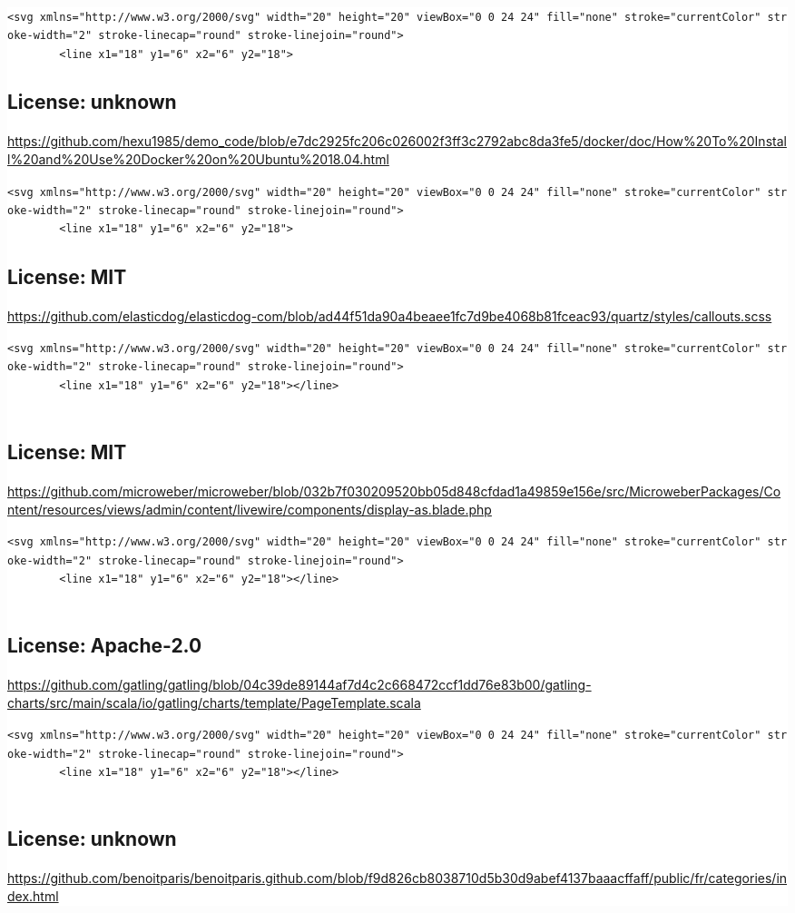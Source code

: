 ```
<svg xmlns="http://www.w3.org/2000/svg" width="20" height="20" viewBox="0 0 24 24" fill="none" stroke="currentColor" stroke-width="2" stroke-linecap="round" stroke-linejoin="round">
        <line x1="18" y1="6" x2="6" y2="18">
```


## License: unknown
https://github.com/hexu1985/demo_code/blob/e7dc2925fc206c026002f3ff3c2792abc8da3fe5/docker/doc/How%20To%20Install%20and%20Use%20Docker%20on%20Ubuntu%2018.04.html

```
<svg xmlns="http://www.w3.org/2000/svg" width="20" height="20" viewBox="0 0 24 24" fill="none" stroke="currentColor" stroke-width="2" stroke-linecap="round" stroke-linejoin="round">
        <line x1="18" y1="6" x2="6" y2="18">
```


## License: MIT
https://github.com/elasticdog/elasticdog-com/blob/ad44f51da90a4beaee1fc7d9be4068b81fceac93/quartz/styles/callouts.scss

```
<svg xmlns="http://www.w3.org/2000/svg" width="20" height="20" viewBox="0 0 24 24" fill="none" stroke="currentColor" stroke-width="2" stroke-linecap="round" stroke-linejoin="round">
        <line x1="18" y1="6" x2="6" y2="18"></line>
        
```


## License: MIT
https://github.com/microweber/microweber/blob/032b7f030209520bb05d848cfdad1a49859e156e/src/MicroweberPackages/Content/resources/views/admin/content/livewire/components/display-as.blade.php

```
<svg xmlns="http://www.w3.org/2000/svg" width="20" height="20" viewBox="0 0 24 24" fill="none" stroke="currentColor" stroke-width="2" stroke-linecap="round" stroke-linejoin="round">
        <line x1="18" y1="6" x2="6" y2="18"></line>
        
```


## License: Apache-2.0
https://github.com/gatling/gatling/blob/04c39de89144af7d4c2c668472ccf1dd76e83b00/gatling-charts/src/main/scala/io/gatling/charts/template/PageTemplate.scala

```
<svg xmlns="http://www.w3.org/2000/svg" width="20" height="20" viewBox="0 0 24 24" fill="none" stroke="currentColor" stroke-width="2" stroke-linecap="round" stroke-linejoin="round">
        <line x1="18" y1="6" x2="6" y2="18"></line>
        
```


## License: unknown
https://github.com/benoitparis/benoitparis.github.com/blob/f9d826cb8038710d5b30d9abef4137baaacffaff/public/fr/categories/index.html
